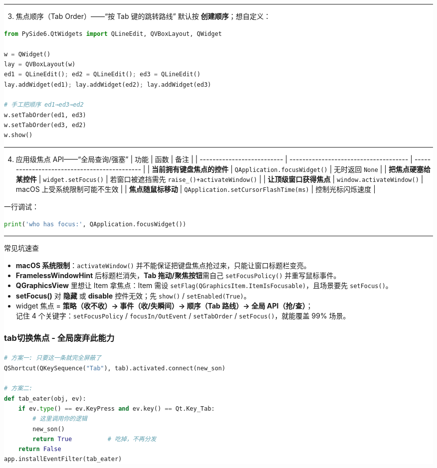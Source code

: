 ------------------------------------------------
3. 焦点顺序（Tab Order）——“按 Tab 键的跳转路线”
默认按 **创建顺序**；想自定义：

```python
from PySide6.QtWidgets import QLineEdit, QVBoxLayout, QWidget

w = QWidget()
lay = QVBoxLayout(w)
ed1 = QLineEdit(); ed2 = QLineEdit(); ed3 = QLineEdit()
lay.addWidget(ed1); lay.addWidget(ed2); lay.addWidget(ed3)

# 手工把顺序 ed1→ed3→ed2
w.setTabOrder(ed1, ed3)
w.setTabOrder(ed3, ed2)
w.show()
```

------------------------------------------------
4. 应用级焦点 API——“全局查询/强塞”
| 功能                       | 函数                                  | 备注                                         |
| -------------------------- | ------------------------------------- | -------------------------------------------- |
| **当前拥有键盘焦点的控件** | `QApplication.focusWidget()`          | 无时返回 `None`                              |
| **把焦点硬塞给某控件**     | `widget.setFocus()`                   | 若窗口被遮挡需先 `raise_()+activateWindow()` |
| **让顶级窗口获得焦点**     | `window.activateWindow()`             | macOS 上受系统限制可能不生效                 |
| **焦点随鼠标移动**         | `QApplication.setCursorFlashTime(ms)` | 控制光标闪烁速度                             |

一行调试：
```python
print('who has focus:', QApplication.focusWidget())
```

------------------------------------------------
常见坑速查
- **macOS 系统限制**：`activateWindow()` 并不能保证把键盘焦点抢过来，只能让窗口标题栏变亮。  
- **FramelessWindowHint** 后标题栏消失，**Tab 拖动/聚焦按钮**需自己 `setFocusPolicy()` 并重写鼠标事件。  
- **QGraphicsView** 里想让 Item 拿焦点：Item 需设 `setFlag(QGraphicsItem.ItemIsFocusable)`，且场景要先 `setFocus()`。  
- **setFocus()** 对 **隐藏** 或 **disable** 控件无效；先 `show()` / `setEnabled(True)`。  
- widget 焦点 = **策略（收不收）→ 事件（收/失瞬间）→ 顺序（Tab 路线）→ 全局 API（抢/查）**；  
  记住 4 个关键字：`setFocusPolicy` / `focusIn/OutEvent` / `setTabOrder` / `setFocus()`，就能覆盖 99% 场景。

### tab切换焦点 - 全局废弃此能力

```py
# 方案一: 只要这一条就完全屏蔽了
QShortcut(QKeySequence("Tab"), tab).activated.connect(new_son) 

# 方案二: 
def tab_eater(obj, ev):
    if ev.type() == ev.KeyPress and ev.key() == Qt.Key_Tab:
        # 这里调用你的逻辑
        new_son()
        return True          # 吃掉，不再分发
    return False
app.installEventFilter(tab_eater)
```
